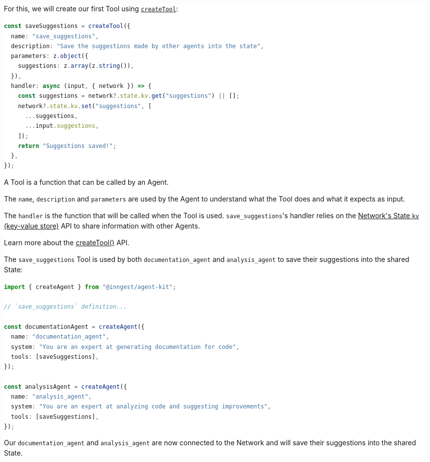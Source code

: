 For this, we will create our first Tool using [`createTool`](/reference/create-tool):

```typescript {2-6}
const saveSuggestions = createTool({
  name: "save_suggestions",
  description: "Save the suggestions made by other agents into the state",
  parameters: z.object({
    suggestions: z.array(z.string()),
  }),
  handler: async (input, { network }) => {
    const suggestions = network?.state.kv.get("suggestions") || [];
    network?.state.kv.set("suggestions", [
      ...suggestions,
      ...input.suggestions,
    ]);
    return "Suggestions saved!";
  },
});
```

<Tip>
  A Tool is a function that can be called by an Agent.

  The `name`, `description` and `parameters` are used by the Agent to understand what the Tool does and what it expects as input.

  The `handler` is the function that will be called when the Tool is used. `save_suggestions`'s handler relies on the [Network's State `kv` (key-value store)](/reference/state#reading-and-modifying-state-state-kv) API to share information with other Agents.

  Learn more about the [createTool()](/reference/create-tool) API.
</Tip>

The `save_suggestions` Tool is used by both `documentation_agent` and `analysis_agent` to save their suggestions into the shared State:

```typescript {8,14}
import { createAgent } from "@inngest/agent-kit";

// `save_suggestions` definition...

const documentationAgent = createAgent({
  name: "documentation_agent",
  system: "You are an expert at generating documentation for code",
  tools: [saveSuggestions],
});

const analysisAgent = createAgent({
  name: "analysis_agent",
  system: "You are an expert at analyzing code and suggesting improvements",
  tools: [saveSuggestions],
});
```

Our `documentation_agent` and `analysis_agent` are now connected to the Network and will save their suggestions into the shared State.
